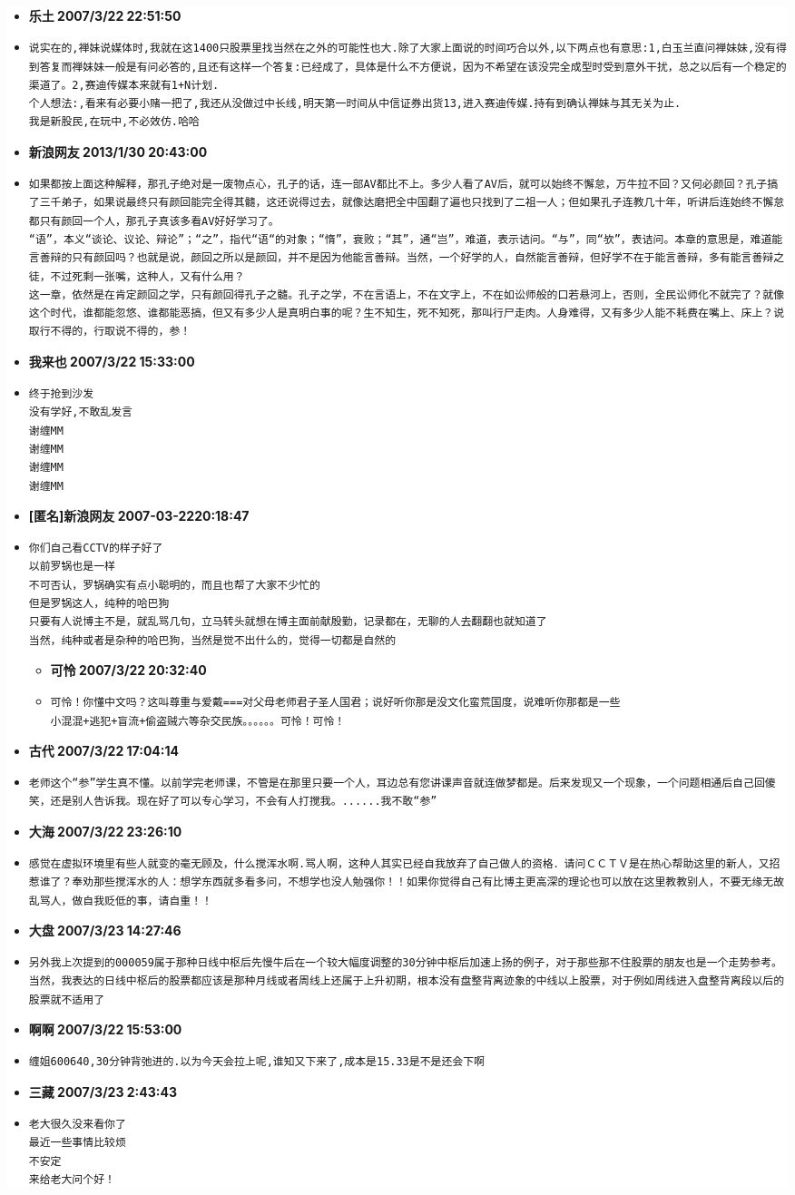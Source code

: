   ```
  ```
- **乐土 2007/3/22 22:51:50**
- ```
  说实在的,禅妹说媒体时,我就在这1400只股票里找当然在之外的可能性也大.除了大家上面说的时间巧合以外,以下两点也有意思:1,白玉兰直问禅妹妹,没有得到答复而禅妹妹一般是有问必答的,且还有这样一个答复:已经成了，具体是什么不方便说，因为不希望在该没完全成型时受到意外干扰，总之以后有一个稳定的渠道了。2,赛迪传媒本来就有1+N计划.
  个人想法:,看来有必要小赌一把了,我还从没做过中长线,明天第一时间从中信证券出货13,进入赛迪传媒.持有到确认禅妹与其无关为止.
  我是新股民,在玩中,不必效仿.哈哈
  ```
- **新浪网友 2013/1/30 20:43:00**
- ```
  如果都按上面这种解释，那孔子绝对是一废物点心，孔子的话，连一部AV都比不上。多少人看了AV后，就可以始终不懈怠，万牛拉不回？又何必颜回？孔子搞了三千弟子，如果说最终只有颜回能完全得其髓，这还说得过去，就像达磨把全中国翻了遍也只找到了二祖一人；但如果孔子连教几十年，听讲后连始终不懈怠都只有颜回一个人，那孔子真该多看AV好好学习了。
  “语”，本义“谈论、议论、辩论”；“之”，指代“语“的对象；“惰”，衰败；“其”，通“岂”，难道，表示诘问。“与”，同“欤”，表诘问。本章的意思是，难道能言善辩的只有颜回吗？也就是说，颜回之所以是颜回，并不是因为他能言善辩。当然，一个好学的人，自然能言善辩，但好学不在于能言善辩，多有能言善辩之徒，不过死剩一张嘴，这种人，又有什么用？
  这一章，依然是在肯定颜回之学，只有颜回得孔子之髓。孔子之学，不在言语上，不在文字上，不在如讼师般的口若悬河上，否则，全民讼师化不就完了？就像这个时代，谁都能忽悠、谁都能恶搞，但又有多少人是真明白事的呢？生不知生，死不知死，那叫行尸走肉。人身难得，又有多少人能不耗费在嘴上、床上？说取行不得的，行取说不得的，参！
  ```
- **我来也 2007/3/22 15:33:00**
- ```
  终于抢到沙发
  没有学好,不敢乱发言
  谢缠MM
  谢缠MM
  谢缠MM
  谢缠MM
  ```
- **[匿名]新浪网友 2007-03-2220:18:47**
- ```
  你们自己看CCTV的样子好了
  以前罗锅也是一样
  不可否认，罗锅确实有点小聪明的，而且也帮了大家不少忙的
  但是罗锅这人，纯种的哈巴狗
  只要有人说博主不是，就乱骂几句，立马转头就想在博主面前献殷勤，记录都在，无聊的人去翻翻也就知道了
  当然，纯种或者是杂种的哈巴狗，当然是觉不出什么的，觉得一切都是自然的
  ```
   - **可怜 2007/3/22 20:32:40**
   - ```
     可怜！你懂中文吗？这叫尊重与爱戴===对父母老师君子圣人国君；说好听你那是没文化蛮荒国度，说难听你那都是一些
     小混混+逃犯+盲流+偷盗贼六等杂交民族。。。。。。可怜！可怜！
     ```
- **古代 2007/3/22 17:04:14**
- ```
  老师这个“参”学生真不懂。以前学完老师课，不管是在那里只要一个人，耳边总有您讲课声音就连做梦都是。后来发现又一个现象，一个问题相通后自己回傻笑，还是别人告诉我。现在好了可以专心学习，不会有人打搅我。......我不敢“参”
  ```
- **大海 2007/3/22 23:26:10**
- ```
  感觉在虚拟环境里有些人就变的毫无顾及，什么搅浑水啊.骂人啊，这种人其实已经自我放弃了自己做人的资格．请问ＣＣＴＶ是在热心帮助这里的新人，又招惹谁了？奉劝那些搅浑水的人：想学东西就多看多问，不想学也没人勉强你！！如果你觉得自己有比博主更高深的理论也可以放在这里教教别人，不要无缘无故乱骂人，做自我贬低的事，请自重！！
  ```
- **大盘 2007/3/23 14:27:46**
- ```
  另外我上次提到的000059属于那种日线中枢后先慢牛后在一个较大幅度调整的30分钟中枢后加速上扬的例子，对于那些那不住股票的朋友也是一个走势参考。
  当然，我表达的日线中枢后的股票都应该是那种月线或者周线上还属于上升初期，根本没有盘整背离迹象的中线以上股票，对于例如周线进入盘整背离段以后的股票就不适用了
  ```
- **啊啊 2007/3/22 15:53:00**
- ```
  缠姐600640,30分钟背弛进的.以为今天会拉上呢,谁知又下来了,成本是15.33是不是还会下啊
  ```
- **三藏 2007/3/23 2:43:43**
- ```
  老大很久没来看你了
  最近一些事情比较烦
  不安定
  来给老大问个好！